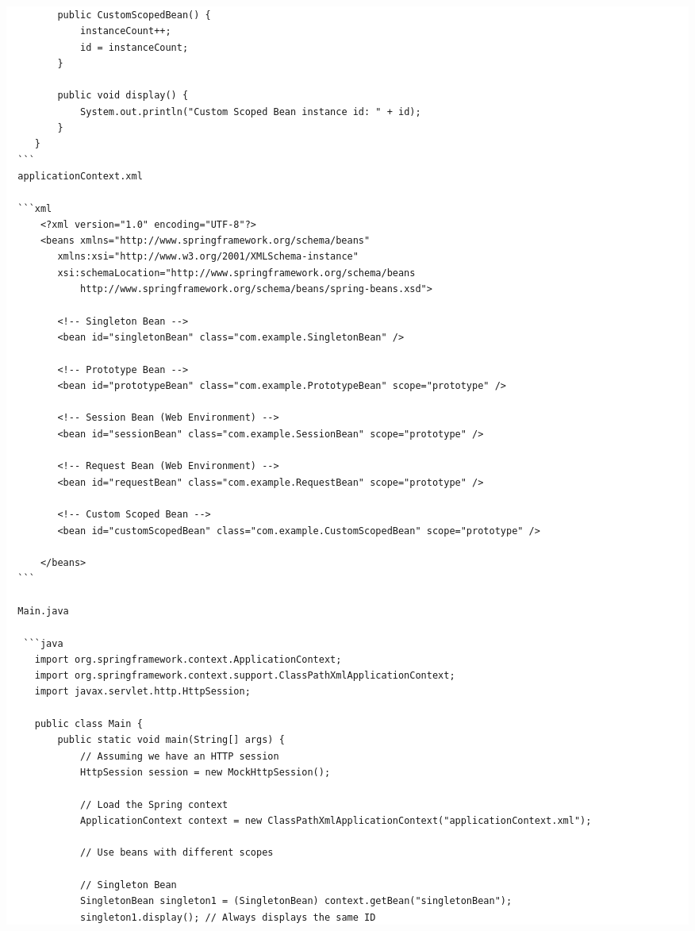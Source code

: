              public CustomScopedBean() {
                 instanceCount++;
                 id = instanceCount;
             }
         
             public void display() {
                 System.out.println("Custom Scoped Bean instance id: " + id);
             }
         }
      ```
      applicationContext.xml

      ```xml
          <?xml version="1.0" encoding="UTF-8"?>
          <beans xmlns="http://www.springframework.org/schema/beans"
             xmlns:xsi="http://www.w3.org/2001/XMLSchema-instance"
             xsi:schemaLocation="http://www.springframework.org/schema/beans
                 http://www.springframework.org/schema/beans/spring-beans.xsd">
         
             <!-- Singleton Bean -->
             <bean id="singletonBean" class="com.example.SingletonBean" />
         
             <!-- Prototype Bean -->
             <bean id="prototypeBean" class="com.example.PrototypeBean" scope="prototype" />
         
             <!-- Session Bean (Web Environment) -->
             <bean id="sessionBean" class="com.example.SessionBean" scope="prototype" />
         
             <!-- Request Bean (Web Environment) -->
             <bean id="requestBean" class="com.example.RequestBean" scope="prototype" />
         
             <!-- Custom Scoped Bean -->
             <bean id="customScopedBean" class="com.example.CustomScopedBean" scope="prototype" />
         
          </beans>
      ```

      Main.java

       ```java
         import org.springframework.context.ApplicationContext;
         import org.springframework.context.support.ClassPathXmlApplicationContext;
         import javax.servlet.http.HttpSession;
         
         public class Main {
             public static void main(String[] args) {
                 // Assuming we have an HTTP session
                 HttpSession session = new MockHttpSession();
         
                 // Load the Spring context
                 ApplicationContext context = new ClassPathXmlApplicationContext("applicationContext.xml");
         
                 // Use beans with different scopes
         
                 // Singleton Bean
                 SingletonBean singleton1 = (SingletonBean) context.getBean("singletonBean");
                 singleton1.display(); // Always displays the same ID
         